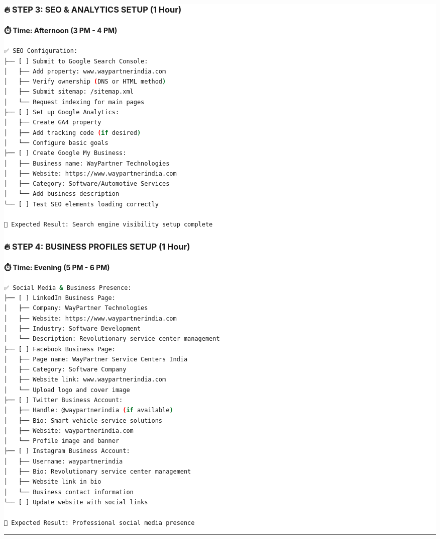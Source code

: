 ### 🔥 STEP 3: SEO & ANALYTICS SETUP (1 Hour)

#### ⏱️ Time: Afternoon (3 PM - 4 PM)
```bash
✅ SEO Configuration:
├── [ ] Submit to Google Search Console:
│   ├── Add property: www.waypartnerindia.com
│   ├── Verify ownership (DNS or HTML method)
│   ├── Submit sitemap: /sitemap.xml
│   └── Request indexing for main pages
├── [ ] Set up Google Analytics:
│   ├── Create GA4 property
│   ├── Add tracking code (if desired)
│   └── Configure basic goals
├── [ ] Create Google My Business:
│   ├── Business name: WayPartner Technologies
│   ├── Website: https://www.waypartnerindia.com
│   ├── Category: Software/Automotive Services
│   └── Add business description
└── [ ] Test SEO elements loading correctly

🎯 Expected Result: Search engine visibility setup complete
```

### 🔥 STEP 4: BUSINESS PROFILES SETUP (1 Hour)

#### ⏱️ Time: Evening (5 PM - 6 PM)
```bash
✅ Social Media & Business Presence:
├── [ ] LinkedIn Business Page:
│   ├── Company: WayPartner Technologies
│   ├── Website: https://www.waypartnerindia.com
│   ├── Industry: Software Development
│   └── Description: Revolutionary service center management
├── [ ] Facebook Business Page:
│   ├── Page name: WayPartner Service Centers India
│   ├── Category: Software Company
│   ├── Website link: www.waypartnerindia.com
│   └── Upload logo and cover image
├── [ ] Twitter Business Account:
│   ├── Handle: @waypartnerindia (if available)
│   ├── Bio: Smart vehicle service solutions
│   ├── Website: waypartnerindia.com
│   └── Profile image and banner
├── [ ] Instagram Business Account:
│   ├── Username: waypartnerindia
│   ├── Bio: Revolutionary service center management
│   ├── Website link in bio
│   └── Business contact information
└── [ ] Update website with social links

🎯 Expected Result: Professional social media presence
```

---